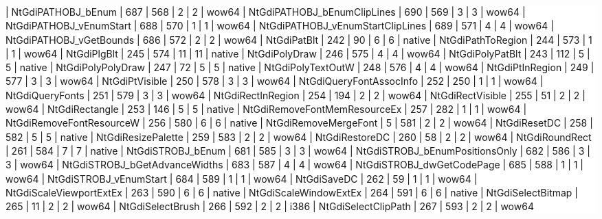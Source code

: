 | NtGdiPATHOBJ_bEnum | 687 | 568 | 2 | 2 | wow64
| NtGdiPATHOBJ_bEnumClipLines | 690 | 569 | 3 | 3 | wow64
| NtGdiPATHOBJ_vEnumStart | 688 | 570 | 1 | 1 | wow64
| NtGdiPATHOBJ_vEnumStartClipLines | 689 | 571 | 4 | 4 | wow64
| NtGdiPATHOBJ_vGetBounds | 686 | 572 | 2 | 2 | wow64
| NtGdiPatBlt | 242 | 90 | 6 | 6 | native
| NtGdiPathToRegion | 244 | 573 | 1 | 1 | wow64
| NtGdiPlgBlt | 245 | 574 | 11 | 11 | native
| NtGdiPolyDraw | 246 | 575 | 4 | 4 | wow64
| NtGdiPolyPatBlt | 243 | 112 | 5 | 5 | native
| NtGdiPolyPolyDraw | 247 | 72 | 5 | 5 | native
| NtGdiPolyTextOutW | 248 | 576 | 4 | 4 | wow64
| NtGdiPtInRegion | 249 | 577 | 3 | 3 | wow64
| NtGdiPtVisible | 250 | 578 | 3 | 3 | wow64
| NtGdiQueryFontAssocInfo | 252 | 250 | 1 | 1 | wow64
| NtGdiQueryFonts | 251 | 579 | 3 | 3 | wow64
| NtGdiRectInRegion | 254 | 194 | 2 | 2 | wow64
| NtGdiRectVisible | 255 | 51 | 2 | 2 | wow64
| NtGdiRectangle | 253 | 146 | 5 | 5 | native
| NtGdiRemoveFontMemResourceEx | 257 | 282 | 1 | 1 | wow64
| NtGdiRemoveFontResourceW | 256 | 580 | 6 | 6 | native
| NtGdiRemoveMergeFont | 5 | 581 | 2 | 2 | wow64
| NtGdiResetDC | 258 | 582 | 5 | 5 | native
| NtGdiResizePalette | 259 | 583 | 2 | 2 | wow64
| NtGdiRestoreDC | 260 | 58 | 2 | 2 | wow64
| NtGdiRoundRect | 261 | 584 | 7 | 7 | native
| NtGdiSTROBJ_bEnum | 681 | 585 | 3 | 3 | wow64
| NtGdiSTROBJ_bEnumPositionsOnly | 682 | 586 | 3 | 3 | wow64
| NtGdiSTROBJ_bGetAdvanceWidths | 683 | 587 | 4 | 4 | wow64
| NtGdiSTROBJ_dwGetCodePage | 685 | 588 | 1 | 1 | wow64
| NtGdiSTROBJ_vEnumStart | 684 | 589 | 1 | 1 | wow64
| NtGdiSaveDC | 262 | 59 | 1 | 1 | wow64
| NtGdiScaleViewportExtEx | 263 | 590 | 6 | 6 | native
| NtGdiScaleWindowExtEx | 264 | 591 | 6 | 6 | native
| NtGdiSelectBitmap | 265 | 11 | 2 | 2 | wow64
| NtGdiSelectBrush | 266 | 592 | 2 | 2 | i386
| NtGdiSelectClipPath | 267 | 593 | 2 | 2 | wow64